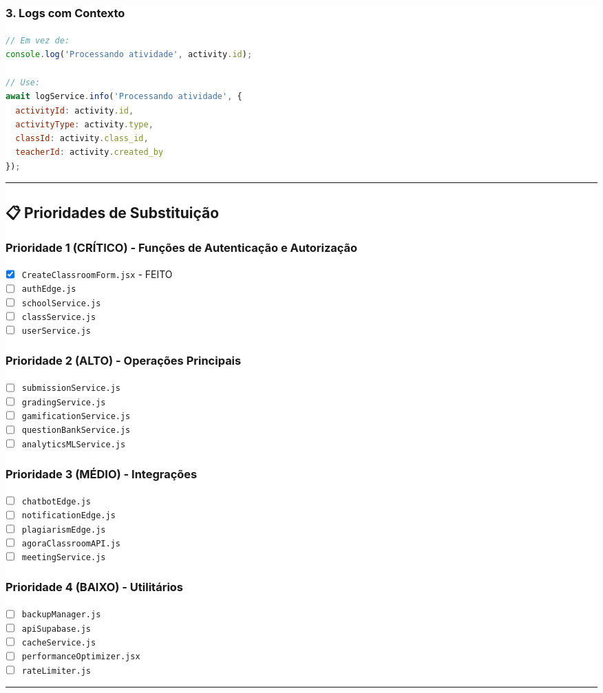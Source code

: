 ### 3. Logs com Contexto

```javascript
// Em vez de:
console.log('Processando atividade', activity.id);

// Use:
await logService.info('Processando atividade', {
  activityId: activity.id,
  activityType: activity.type,
  classId: activity.class_id,
  teacherId: activity.created_by
});
```

---

## 📋 Prioridades de Substituição

### Prioridade 1 (CRÍTICO) - Funções de Autenticação e Autorização
- [x] `CreateClassroomForm.jsx` - FEITO
- [ ] `authEdge.js`
- [ ] `schoolService.js`
- [ ] `classService.js`
- [ ] `userService.js`

### Prioridade 2 (ALTO) - Operações Principais
- [ ] `submissionService.js`
- [ ] `gradingService.js`
- [ ] `gamificationService.js`
- [ ] `questionBankService.js`
- [ ] `analyticsMLService.js`

### Prioridade 3 (MÉDIO) - Integrações
- [ ] `chatbotEdge.js`
- [ ] `notificationEdge.js`
- [ ] `plagiarismEdge.js`
- [ ] `agoraClassroomAPI.js`
- [ ] `meetingService.js`

### Prioridade 4 (BAIXO) - Utilitários
- [ ] `backupManager.js`
- [ ] `apiSupabase.js`
- [ ] `cacheService.js`
- [ ] `performanceOptimizer.jsx`
- [ ] `rateLimiter.js`

---
